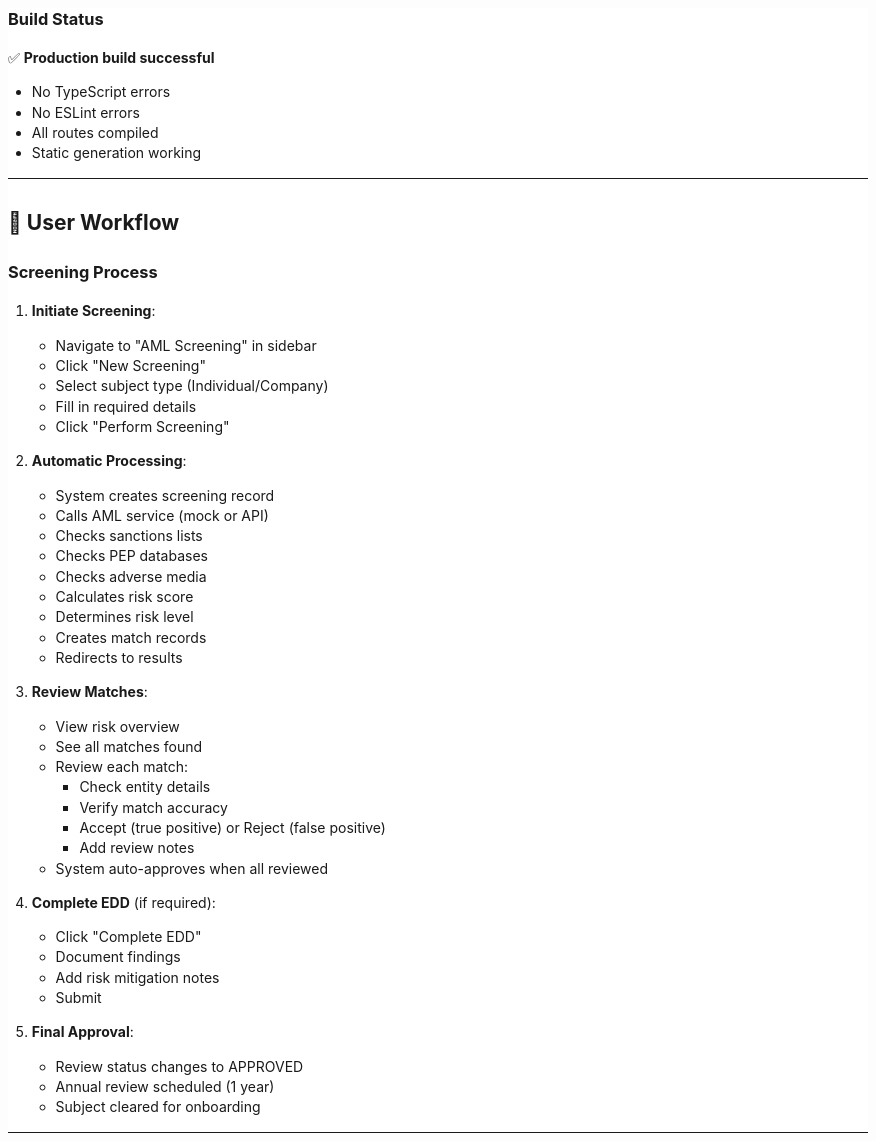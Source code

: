 ### Build Status
✅ **Production build successful**
- No TypeScript errors
- No ESLint errors
- All routes compiled
- Static generation working

---

## 🎨 User Workflow

### Screening Process

1. **Initiate Screening**:
   - Navigate to "AML Screening" in sidebar
   - Click "New Screening"
   - Select subject type (Individual/Company)
   - Fill in required details
   - Click "Perform Screening"

2. **Automatic Processing**:
   - System creates screening record
   - Calls AML service (mock or API)
   - Checks sanctions lists
   - Checks PEP databases
   - Checks adverse media
   - Calculates risk score
   - Determines risk level
   - Creates match records
   - Redirects to results

3. **Review Matches**:
   - View risk overview
   - See all matches found
   - Review each match:
     - Check entity details
     - Verify match accuracy
     - Accept (true positive) or Reject (false positive)
     - Add review notes
   - System auto-approves when all reviewed

4. **Complete EDD** (if required):
   - Click "Complete EDD"
   - Document findings
   - Add risk mitigation notes
   - Submit

5. **Final Approval**:
   - Review status changes to APPROVED
   - Annual review scheduled (1 year)
   - Subject cleared for onboarding

---